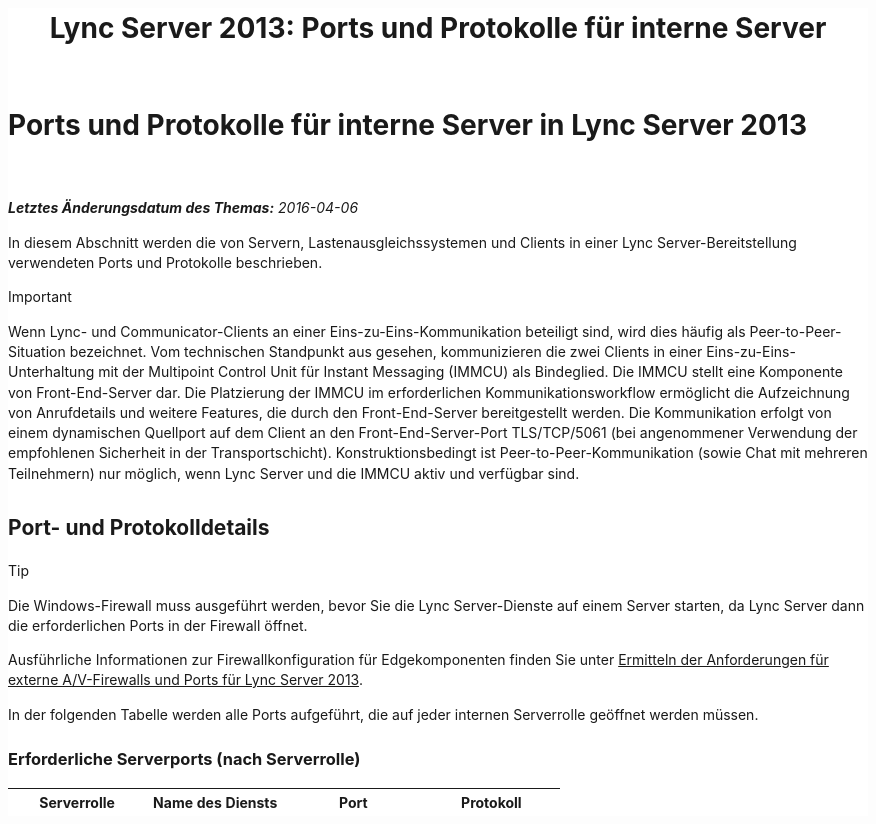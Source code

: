 ﻿---
title: 'Lync Server 2013: Ports und Protokolle für interne Server '
TOCTitle: Ports und Protokolle für interne Server
ms:assetid: c94063f1-e802-4a61-be90-022fc185335e
ms:mtpsurl: https://technet.microsoft.com/de-de/library/Gg398833(v=OCS.15)
ms:contentKeyID: 49295389
ms.date: 05/19/2016
mtps_version: v=OCS.15
ms.translationtype: HT
---

# Ports und Protokolle für interne Server in Lync Server 2013

 

_**Letztes Änderungsdatum des Themas:** 2016-04-06_

In diesem Abschnitt werden die von Servern, Lastenausgleichssystemen und Clients in einer Lync Server-Bereitstellung verwendeten Ports und Protokolle beschrieben.


> [!IMPORTANT]
> Wenn Lync- und Communicator-Clients an einer Eins-zu-Eins-Kommunikation beteiligt sind, wird dies häufig als Peer-to-Peer-Situation bezeichnet. Vom technischen Standpunkt aus gesehen, kommunizieren die zwei Clients in einer Eins-zu-Eins-Unterhaltung mit der Multipoint Control Unit für Instant Messaging (IMMCU) als Bindeglied. Die IMMCU stellt eine Komponente von Front-End-Server dar. Die Platzierung der IMMCU im erforderlichen Kommunikationsworkflow ermöglicht die Aufzeichnung von Anrufdetails und weitere Features, die durch den Front-End-Server bereitgestellt werden. Die Kommunikation erfolgt von einem dynamischen Quellport auf dem Client an den Front-End-Server-Port TLS/TCP/5061 (bei angenommener Verwendung der empfohlenen Sicherheit in der Transportschicht). Konstruktionsbedingt ist Peer-to-Peer-Kommunikation (sowie Chat mit mehreren Teilnehmern) nur möglich, wenn Lync Server und die IMMCU aktiv und verfügbar sind.



## Port- und Protokolldetails


> [!TIP]
> Die Windows-Firewall muss ausgeführt werden, bevor Sie die Lync Server-Dienste auf einem Server starten, da Lync Server dann die erforderlichen Ports in der Firewall öffnet.



Ausführliche Informationen zur Firewallkonfiguration für Edgekomponenten finden Sie unter [Ermitteln der Anforderungen für externe A/V-Firewalls und Ports für Lync Server 2013](lync-server-2013-determine-external-a-v-firewall-and-port-requirements.md).

In der folgenden Tabelle werden alle Ports aufgeführt, die auf jeder internen Serverrolle geöffnet werden müssen.

### Erforderliche Serverports (nach Serverrolle)

<table>
<colgroup>
<col style="width: 20%" />
<col style="width: 20%" />
<col style="width: 20%" />
<col style="width: 20%" />
<col style="width: 20%" />
</colgroup>
<thead>
<tr class="header">
<th>Serverrolle</th>
<th>Name des Diensts</th>
<th>Port</th>
<th>Protokoll</th>